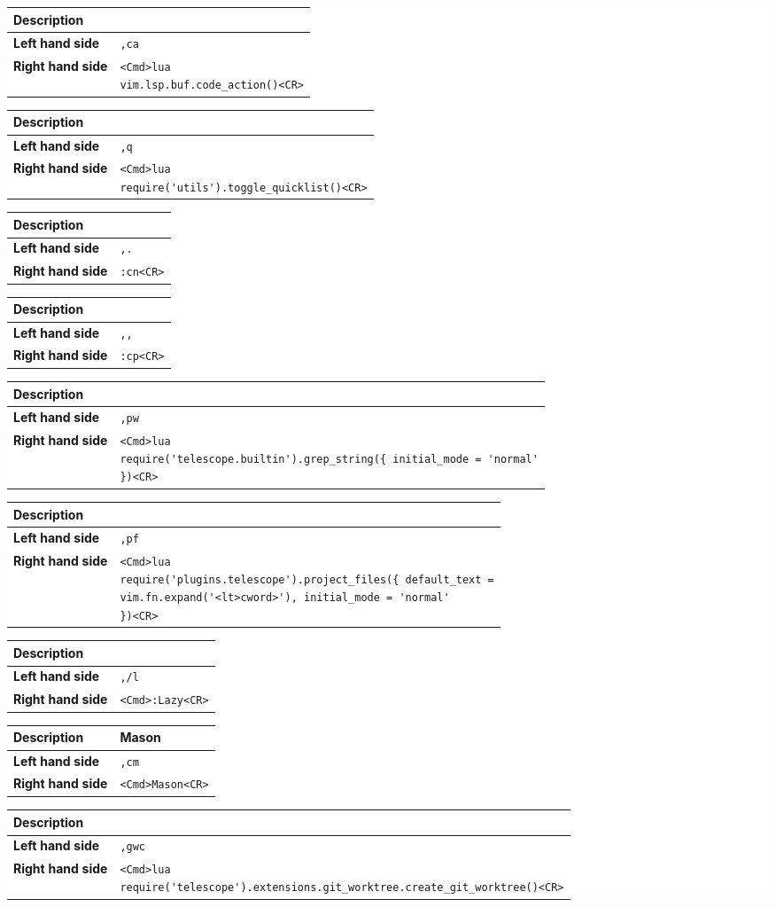 | **Description** | |
| :---- | :---- |
| **Left hand side** | <code>,ca</code> |
| **Right hand side** | <code>&lt;Cmd&gt;lua vim.lsp.buf.code_action()&lt;CR&gt;</code> |

| **Description** | |
| :---- | :---- |
| **Left hand side** | <code>,q</code> |
| **Right hand side** | <code>&lt;Cmd&gt;lua require('utils').toggle_quicklist()&lt;CR&gt;</code> |

| **Description** | |
| :---- | :---- |
| **Left hand side** | <code>,.</code> |
| **Right hand side** | <code>:cn&lt;CR&gt;</code> |

| **Description** | |
| :---- | :---- |
| **Left hand side** | <code>,,</code> |
| **Right hand side** | <code>:cp&lt;CR&gt;</code> |

| **Description** | |
| :---- | :---- |
| **Left hand side** | <code>,pw</code> |
| **Right hand side** | <code>&lt;Cmd&gt;lua require('telescope.builtin').grep_string({ initial_mode = 'normal' })&lt;CR&gt;</code> |

| **Description** | |
| :---- | :---- |
| **Left hand side** | <code>,pf</code> |
| **Right hand side** | <code>&lt;Cmd&gt;lua require('plugins.telescope').project_files({ default_text = vim.fn.expand('&lt;lt&gt;cword&gt;'), initial_mode = 'normal' })&lt;CR&gt;</code> |

| **Description** | |
| :---- | :---- |
| **Left hand side** | <code>,/l</code> |
| **Right hand side** | <code>&lt;Cmd&gt;:Lazy&lt;CR&gt;</code> |

| **Description** | Mason |
| :---- | :---- |
| **Left hand side** | <code>,cm</code> |
| **Right hand side** | <code>&lt;Cmd&gt;Mason&lt;CR&gt;</code> |

| **Description** | |
| :---- | :---- |
| **Left hand side** | <code>,gwc</code> |
| **Right hand side** | <code>&lt;Cmd&gt;lua require('telescope').extensions.git_worktree.create_git_worktree()&lt;CR&gt;</code> |
